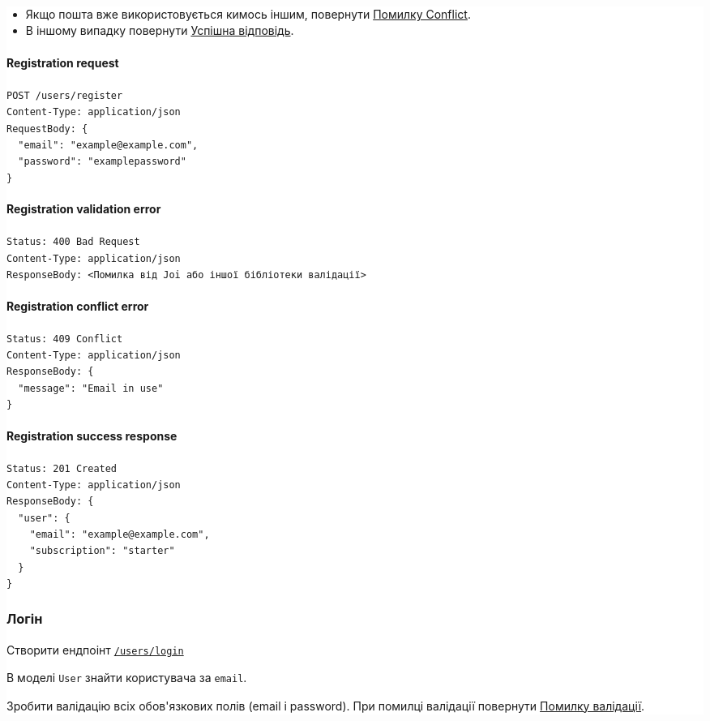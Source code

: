 - Якщо пошта вже використовується кимось іншим, повернути
  [Помилку Conflict](#registration-conflict-error).
- В іншому випадку повернути
  [Успішна відповідь](#registration-success-response).

#### Registration request

```shell
POST /users/register
Content-Type: application/json
RequestBody: {
  "email": "example@example.com",
  "password": "examplepassword"
}
```

#### Registration validation error

```shell
Status: 400 Bad Request
Content-Type: application/json
ResponseBody: <Помилка від Joi або іншої бібліотеки валідації>
```

#### Registration conflict error

```shell
Status: 409 Conflict
Content-Type: application/json
ResponseBody: {
  "message": "Email in use"
}
```

#### Registration success response

```shell
Status: 201 Created
Content-Type: application/json
ResponseBody: {
  "user": {
    "email": "example@example.com",
    "subscription": "starter"
  }
}
```

### Логін

Створити ендпоінт [`/users/login`](#login-request)

В моделі `User` знайти користувача за `email`.

Зробити валідацію всіх обов'язкових полів (email і password). При помилці
валідації повернути [Помилку валідації](#validation-error-login).
